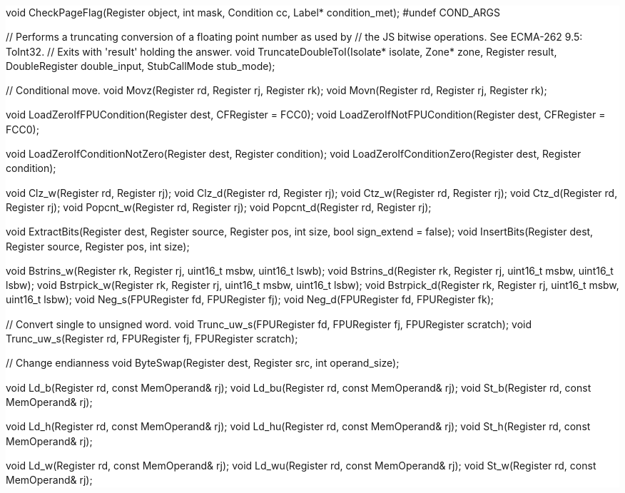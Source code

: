   void CheckPageFlag(Register object, int mask, Condition cc,
                     Label* condition_met);
#undef COND_ARGS

  // Performs a truncating conversion of a floating point number as used by
  // the JS bitwise operations. See ECMA-262 9.5: ToInt32.
  // Exits with 'result' holding the answer.
  void TruncateDoubleToI(Isolate* isolate, Zone* zone, Register result,
                         DoubleRegister double_input, StubCallMode stub_mode);

  // Conditional move.
  void Movz(Register rd, Register rj, Register rk);
  void Movn(Register rd, Register rj, Register rk);

  void LoadZeroIfFPUCondition(Register dest, CFRegister = FCC0);
  void LoadZeroIfNotFPUCondition(Register dest, CFRegister = FCC0);

  void LoadZeroIfConditionNotZero(Register dest, Register condition);
  void LoadZeroIfConditionZero(Register dest, Register condition);

  void Clz_w(Register rd, Register rj);
  void Clz_d(Register rd, Register rj);
  void Ctz_w(Register rd, Register rj);
  void Ctz_d(Register rd, Register rj);
  void Popcnt_w(Register rd, Register rj);
  void Popcnt_d(Register rd, Register rj);

  void ExtractBits(Register dest, Register source, Register pos, int size,
                   bool sign_extend = false);
  void InsertBits(Register dest, Register source, Register pos, int size);

  void Bstrins_w(Register rk, Register rj, uint16_t msbw, uint16_t lswb);
  void Bstrins_d(Register rk, Register rj, uint16_t msbw, uint16_t lsbw);
  void Bstrpick_w(Register rk, Register rj, uint16_t msbw, uint16_t lsbw);
  void Bstrpick_d(Register rk, Register rj, uint16_t msbw, uint16_t lsbw);
  void Neg_s(FPURegister fd, FPURegister fj);
  void Neg_d(FPURegister fd, FPURegister fk);

  // Convert single to unsigned word.
  void Trunc_uw_s(FPURegister fd, FPURegister fj, FPURegister scratch);
  void Trunc_uw_s(Register rd, FPURegister fj, FPURegister scratch);

  // Change endianness
  void ByteSwap(Register dest, Register src, int operand_size);

  void Ld_b(Register rd, const MemOperand& rj);
  void Ld_bu(Register rd, const MemOperand& rj);
  void St_b(Register rd, const MemOperand& rj);

  void Ld_h(Register rd, const MemOperand& rj);
  void Ld_hu(Register rd, const MemOperand& rj);
  void St_h(Register rd, const MemOperand& rj);

  void Ld_w(Register rd, const MemOperand& rj);
  void Ld_wu(Register rd, const MemOperand& rj);
  void St_w(Register rd, const MemOperand& rj);
